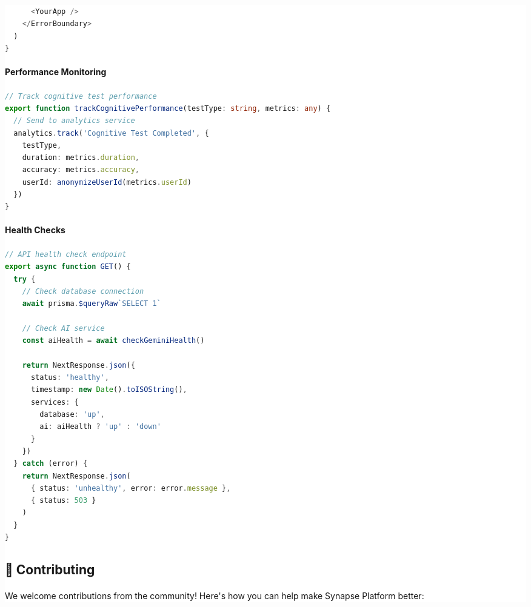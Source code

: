 ```typescript
      <YourApp />
    </ErrorBoundary>
  )
}
```

#### Performance Monitoring
```typescript
// Track cognitive test performance
export function trackCognitivePerformance(testType: string, metrics: any) {
  // Send to analytics service
  analytics.track('Cognitive Test Completed', {
    testType,
    duration: metrics.duration,
    accuracy: metrics.accuracy,
    userId: anonymizeUserId(metrics.userId)
  })
}
```

#### Health Checks
```typescript
// API health check endpoint
export async function GET() {
  try {
    // Check database connection
    await prisma.$queryRaw`SELECT 1`
    
    // Check AI service
    const aiHealth = await checkGeminiHealth()
    
    return NextResponse.json({
      status: 'healthy',
      timestamp: new Date().toISOString(),
      services: {
        database: 'up',
        ai: aiHealth ? 'up' : 'down'
      }
    })
  } catch (error) {
    return NextResponse.json(
      { status: 'unhealthy', error: error.message },
      { status: 503 }
    )
  }
}
```

## 🤝 Contributing

We welcome contributions from the community! Here's how you can help make Synapse Platform better:
